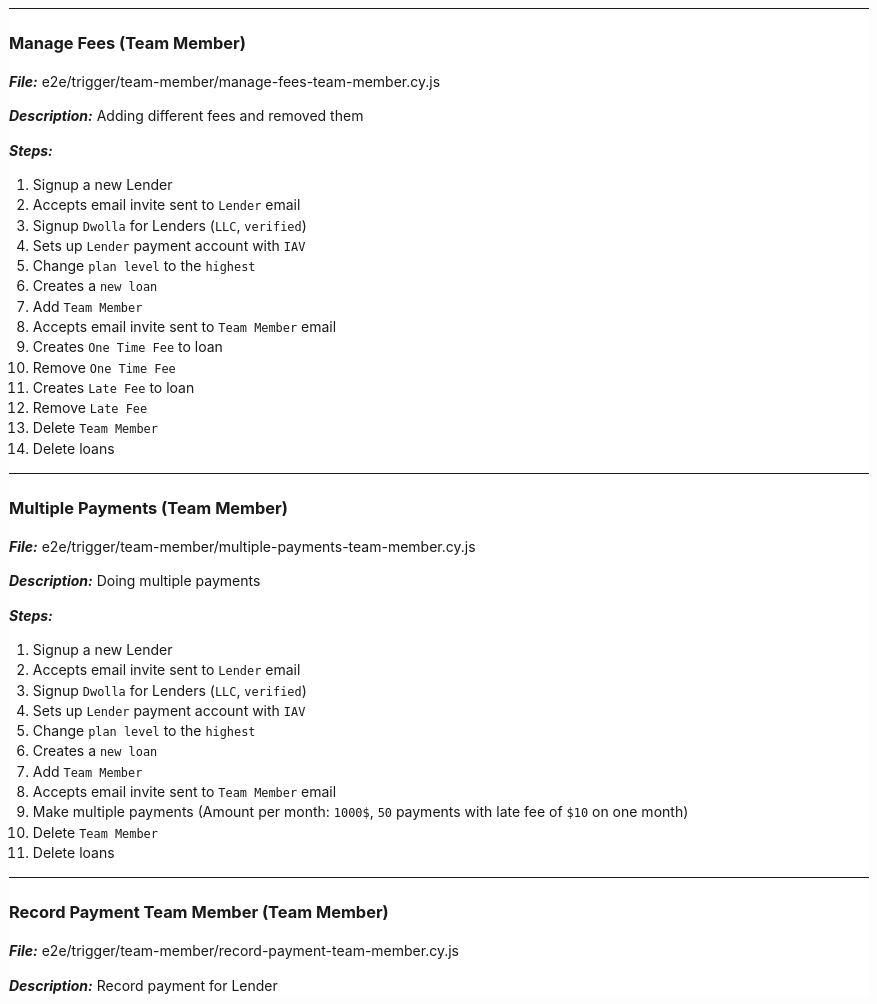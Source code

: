 
---

### Manage Fees (Team Member)

**_File:_** e2e/trigger/team-member/manage-fees-team-member.cy.js

**_Description:_** Adding different fees and removed them

**_Steps:_**

1. Signup a new Lender
1. Accepts email invite sent to `Lender` email
1. Signup `Dwolla` for Lenders (`LLC`, `verified`)
1. Sets up `Lender` payment account with `IAV`
1. Change `plan level` to the `highest`
1. Creates a `new loan`
1. Add `Team Member`
1. Accepts email invite sent to `Team Member` email
1. Creates `One Time Fee` to loan
1. Remove `One Time Fee`
1. Creates `Late Fee` to loan
1. Remove `Late Fee`
1. Delete `Team Member`
1. Delete loans

---

### Multiple Payments (Team Member)

**_File:_** e2e/trigger/team-member/multiple-payments-team-member.cy.js

**_Description:_** Doing multiple payments

**_Steps:_**

1. Signup a new Lender
1. Accepts email invite sent to `Lender` email
1. Signup `Dwolla` for Lenders (`LLC`, `verified`)
1. Sets up `Lender` payment account with `IAV`
1. Change `plan level` to the `highest`
1. Creates a `new loan`
1. Add `Team Member`
1. Accepts email invite sent to `Team Member` email
1. Make multiple payments (Amount per month: `1000$`, `50` payments with late fee of `$10` on one month)
1. Delete `Team Member`
1. Delete loans

---

### Record Payment Team Member (Team Member)

**_File:_** e2e/trigger/team-member/record-payment-team-member.cy.js

**_Description:_** Record payment for Lender
